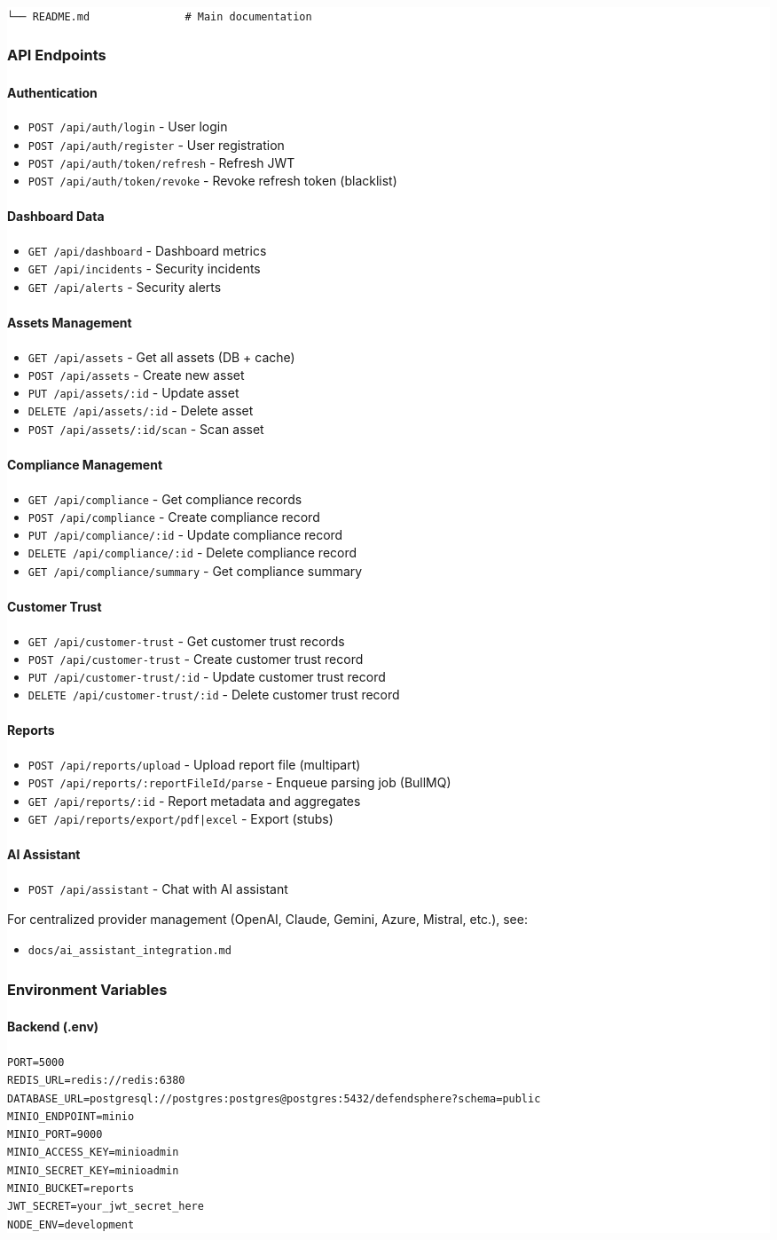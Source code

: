 ```
└── README.md               # Main documentation
```

### API Endpoints

#### Authentication
- `POST /api/auth/login` - User login
- `POST /api/auth/register` - User registration
- `POST /api/auth/token/refresh` - Refresh JWT
- `POST /api/auth/token/revoke` - Revoke refresh token (blacklist)

#### Dashboard Data
- `GET /api/dashboard` - Dashboard metrics
- `GET /api/incidents` - Security incidents
- `GET /api/alerts` - Security alerts

#### Assets Management
- `GET /api/assets` - Get all assets (DB + cache)
- `POST /api/assets` - Create new asset
- `PUT /api/assets/:id` - Update asset
- `DELETE /api/assets/:id` - Delete asset
- `POST /api/assets/:id/scan` - Scan asset

#### Compliance Management
- `GET /api/compliance` - Get compliance records
- `POST /api/compliance` - Create compliance record
- `PUT /api/compliance/:id` - Update compliance record
- `DELETE /api/compliance/:id` - Delete compliance record
- `GET /api/compliance/summary` - Get compliance summary

#### Customer Trust
- `GET /api/customer-trust` - Get customer trust records
- `POST /api/customer-trust` - Create customer trust record
- `PUT /api/customer-trust/:id` - Update customer trust record
- `DELETE /api/customer-trust/:id` - Delete customer trust record

#### Reports
- `POST /api/reports/upload` - Upload report file (multipart)
- `POST /api/reports/:reportFileId/parse` - Enqueue parsing job (BullMQ)
- `GET /api/reports/:id` - Report metadata and aggregates
- `GET /api/reports/export/pdf|excel` - Export (stubs)

#### AI Assistant
- `POST /api/assistant` - Chat with AI assistant
  
For centralized provider management (OpenAI, Claude, Gemini, Azure, Mistral, etc.), see:
- `docs/ai_assistant_integration.md`

### Environment Variables

#### Backend (.env)
```env
PORT=5000
REDIS_URL=redis://redis:6380
DATABASE_URL=postgresql://postgres:postgres@postgres:5432/defendsphere?schema=public
MINIO_ENDPOINT=minio
MINIO_PORT=9000
MINIO_ACCESS_KEY=minioadmin
MINIO_SECRET_KEY=minioadmin
MINIO_BUCKET=reports
JWT_SECRET=your_jwt_secret_here
NODE_ENV=development
```
